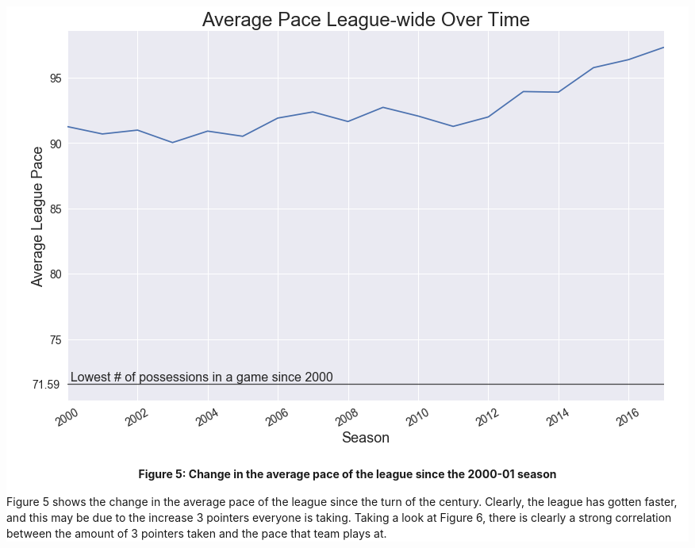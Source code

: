 <p align="center"> 
<img src="/assets/pace_over_time.png">
<p align="center"><b> Figure 5:  Change in the average pace of the league since the 2000-01 season</b>
</p>

Figure 5 shows the change in the average pace of the league since the turn of the century. Clearly, the league has gotten faster, and this may be due to the increase 3 pointers everyone is taking. Taking a look at Figure 6, there is clearly a strong correlation between the amount of 3 pointers taken and the pace that team plays at. 

<p align="center"> 